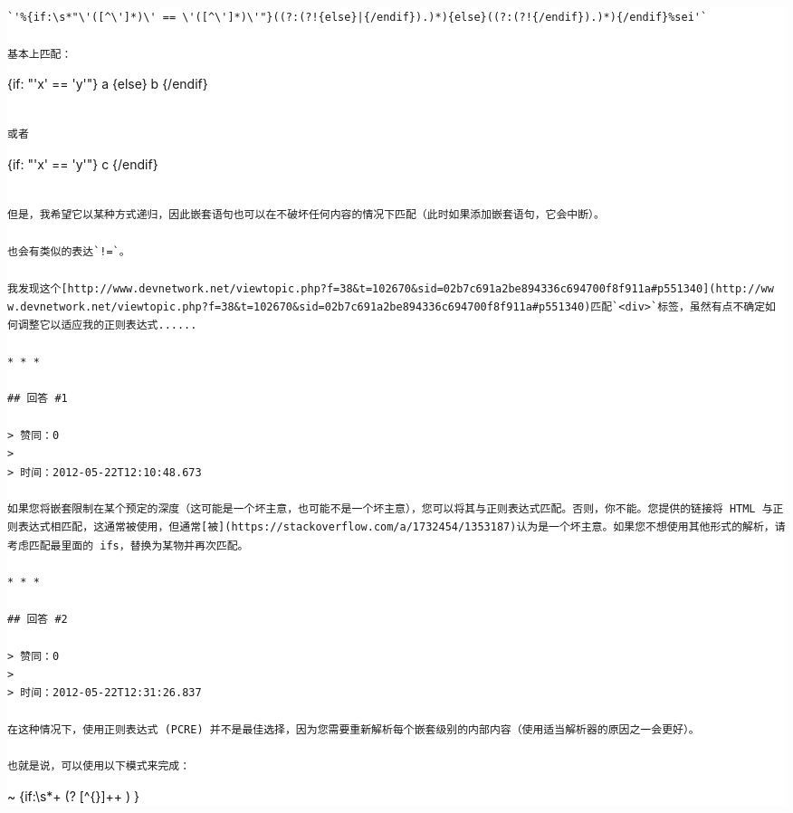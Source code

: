 ```
`'%{if:\s*"\'([^\']*)\' == \'([^\']*)\'"}((?:(?!{else}|{/endif}).)*){else}((?:(?!{/endif}).)*){/endif}%sei'`

基本上匹配：

```
{if: "'x' == 'y'"}
    a
{else}
    b
{/endif} 
```

或者

```
{if: "'x' == 'y'"}
    c
{/endif} 
```

但是，我希望它以某种方式递归，因此嵌套语句也可以在不破坏任何内容的情况下匹配（此时如果添加嵌套语句，它会中断）。

也会有类似的表达`!=`。

我发现这个[http://www.devnetwork.net/viewtopic.php?f=38&t=102670&sid=02b7c691a2be894336c694700f8f911a#p551340](http://www.devnetwork.net/viewtopic.php?f=38&t=102670&sid=02b7c691a2be894336c694700f8f911a#p551340)匹配`<div>`标签，虽然有点不确定如何调整它以适应我的正则表达式......

* * *

## 回答 #1

> 赞同：0
> 
> 时间：2012-05-22T12:10:48.673

如果您将嵌套限制在某个预定的深度（这可能是一个坏主意，也可能不是一个坏主意），您可以将其与正则表达式匹配。否则，你不能。您提供的链接将 HTML 与正则表达式相匹配，这通常被使用，但通常[被](https://stackoverflow.com/a/1732454/1353187)认为是一个坏主意。如果您不想使用其他形式的解析，请考虑匹配最里面的 ifs，替换为某物并再次匹配。

* * *

## 回答 #2

> 赞同：0
> 
> 时间：2012-05-22T12:31:26.837

在这种情况下，使用正则表达式 (PCRE) 并不是最佳选择，因为您需要重新解析每个嵌套级别的内部内容（使用适当解析器的原因之一会更好）。

也就是说，可以使用以下模式来完成：

```
~
{if:\s*+
    (?<condition>
        [^{}]++
    )
}
